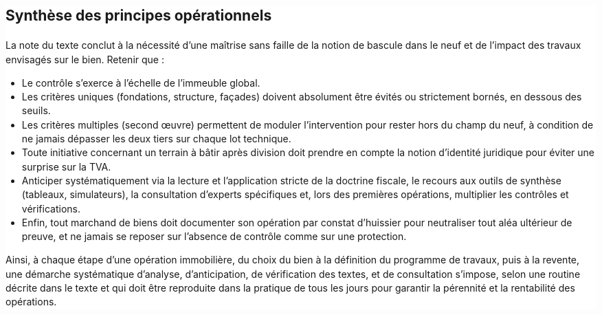## Synthèse des principes opérationnels

La note du texte conclut à la nécessité d’une maîtrise sans faille de la notion de bascule dans le neuf et de l’impact des travaux envisagés sur le bien. Retenir que :
- Le contrôle s’exerce à l’échelle de l’immeuble global.
- Les critères uniques (fondations, structure, façades) doivent absolument être évités ou strictement bornés, en dessous des seuils.
- Les critères multiples (second œuvre) permettent de moduler l’intervention pour rester hors du champ du neuf, à condition de ne jamais dépasser les deux tiers sur chaque lot technique.
- Toute initiative concernant un terrain à bâtir après division doit prendre en compte la notion d’identité juridique pour éviter une surprise sur la TVA.
- Anticiper systématiquement via la lecture et l’application stricte de la doctrine fiscale, le recours aux outils de synthèse (tableaux, simulateurs), la consultation d’experts spécifiques et, lors des premières opérations, multiplier les contrôles et vérifications.
- Enfin, tout marchand de biens doit documenter son opération par constat d’huissier pour neutraliser tout aléa ultérieur de preuve, et ne jamais se reposer sur l’absence de contrôle comme sur une protection.

Ainsi, à chaque étape d’une opération immobilière, du choix du bien à la définition du programme de travaux, puis à la revente, une démarche systématique d’analyse, d’anticipation, de vérification des textes, et de consultation s’impose, selon une routine décrite dans le texte et qui doit être reproduite dans la pratique de tous les jours pour garantir la pérennité et la rentabilité des opérations.